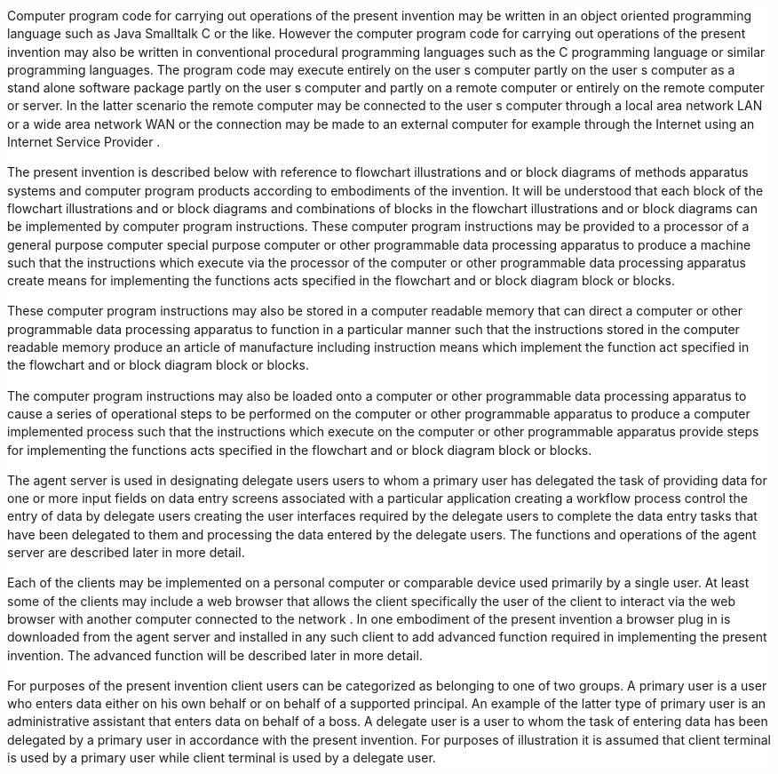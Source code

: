 Computer program code for carrying out operations of the present invention may be written in an object oriented programming language such as Java Smalltalk C or the like. However the computer program code for carrying out operations of the present invention may also be written in conventional procedural programming languages such as the C programming language or similar programming languages. The program code may execute entirely on the user s computer partly on the user s computer as a stand alone software package partly on the user s computer and partly on a remote computer or entirely on the remote computer or server. In the latter scenario the remote computer may be connected to the user s computer through a local area network LAN or a wide area network WAN or the connection may be made to an external computer for example through the Internet using an Internet Service Provider .

The present invention is described below with reference to flowchart illustrations and or block diagrams of methods apparatus systems and computer program products according to embodiments of the invention. It will be understood that each block of the flowchart illustrations and or block diagrams and combinations of blocks in the flowchart illustrations and or block diagrams can be implemented by computer program instructions. These computer program instructions may be provided to a processor of a general purpose computer special purpose computer or other programmable data processing apparatus to produce a machine such that the instructions which execute via the processor of the computer or other programmable data processing apparatus create means for implementing the functions acts specified in the flowchart and or block diagram block or blocks.

These computer program instructions may also be stored in a computer readable memory that can direct a computer or other programmable data processing apparatus to function in a particular manner such that the instructions stored in the computer readable memory produce an article of manufacture including instruction means which implement the function act specified in the flowchart and or block diagram block or blocks.

The computer program instructions may also be loaded onto a computer or other programmable data processing apparatus to cause a series of operational steps to be performed on the computer or other programmable apparatus to produce a computer implemented process such that the instructions which execute on the computer or other programmable apparatus provide steps for implementing the functions acts specified in the flowchart and or block diagram block or blocks.

The agent server is used in designating delegate users users to whom a primary user has delegated the task of providing data for one or more input fields on data entry screens associated with a particular application creating a workflow process control the entry of data by delegate users creating the user interfaces required by the delegate users to complete the data entry tasks that have been delegated to them and processing the data entered by the delegate users. The functions and operations of the agent server are described later in more detail.

Each of the clients may be implemented on a personal computer or comparable device used primarily by a single user. At least some of the clients may include a web browser that allows the client specifically the user of the client to interact via the web browser with another computer connected to the network . In one embodiment of the present invention a browser plug in is downloaded from the agent server and installed in any such client to add advanced function required in implementing the present invention. The advanced function will be described later in more detail.

For purposes of the present invention client users can be categorized as belonging to one of two groups. A primary user is a user who enters data either on his own behalf or on behalf of a supported principal. An example of the latter type of primary user is an administrative assistant that enters data on behalf of a boss. A delegate user is a user to whom the task of entering data has been delegated by a primary user in accordance with the present invention. For purposes of illustration it is assumed that client terminal is used by a primary user while client terminal is used by a delegate user.
